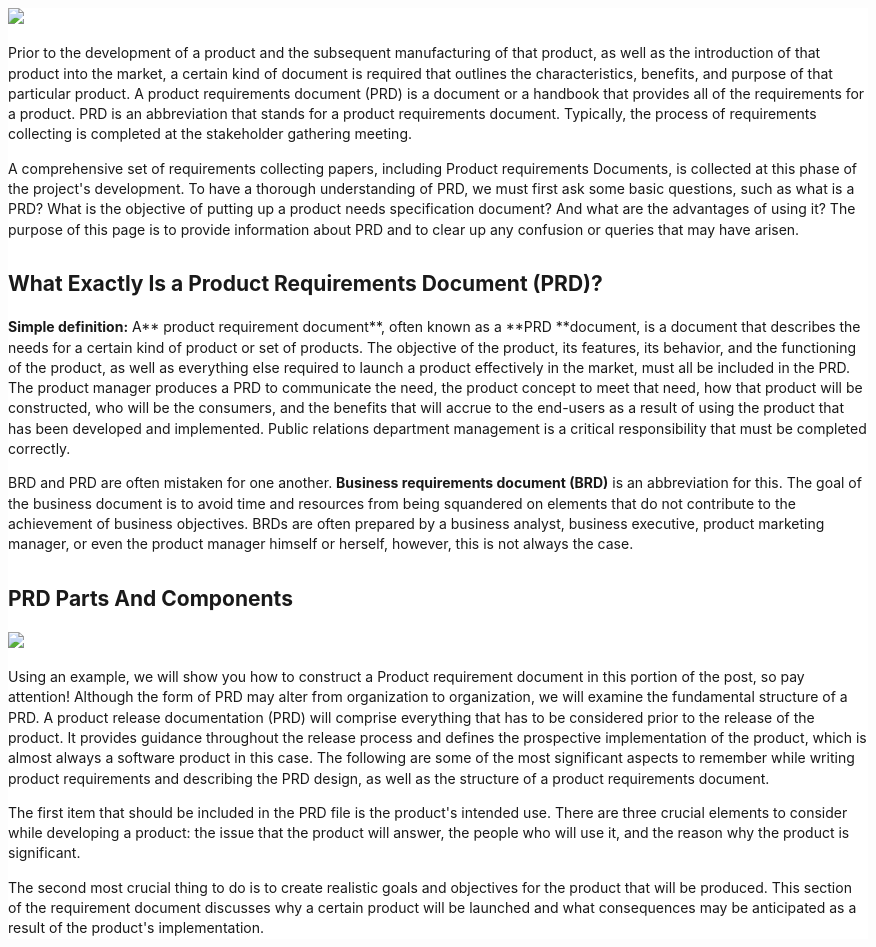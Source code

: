 ![](https://cdn.docsie.io/workspace_8D5W1pxgb7Jq3oZO7/doc_vQfR1TFvrUMWGTXFc/file_RQ70RIJrO72fVCVG6/boo_oSV1aEcodrUrtwpg5/1ae9ce23-353e-cb99-b922-ea4f722c7755image.png)

Prior to the development of a product and the subsequent manufacturing of that product, as well as the introduction of that product into the market, a certain kind of document is required that outlines the characteristics, benefits, and purpose of that particular product. A product requirements document (PRD) is a document or a handbook that provides all of the requirements for a product. PRD is an abbreviation that stands for a product requirements document. Typically, the process of requirements collecting is completed at the stakeholder gathering meeting.

A comprehensive set of requirements collecting papers, including Product requirements Documents, is collected at this phase of the project's development. To have a thorough understanding of PRD, we must first ask some basic questions, such as what is a PRD? What is the objective of putting up a product needs specification document? And what are the advantages of using it? The purpose of this page is to provide information about PRD and to clear up any confusion or queries that may have arisen.

## What Exactly Is a Product Requirements Document (PRD)?

**Simple definition:** A** product requirement document**, often known as a **PRD **document, is a document that describes the needs for a certain kind of product or set of products. The objective of the product, its features, its behavior, and the functioning of the product, as well as everything else required to launch a product effectively in the market, must all be included in the PRD. The product manager produces a PRD to communicate the need, the product concept to meet that need, how that product will be constructed, who will be the consumers, and the benefits that will accrue to the end-users as a result of using the product that has been developed and implemented. Public relations department management is a critical responsibility that must be completed correctly.

BRD and PRD are often mistaken for one another. **Business requirements document (BRD)** is an abbreviation for this. The goal of the business document is to avoid time and resources from being squandered on elements that do not contribute to the achievement of business objectives. BRDs are often prepared by a business analyst, business executive, product marketing manager, or even the product manager himself or herself, however, this is not always the case.

## PRD Parts And Components

![](https://cdn.docsie.io/workspace_8D5W1pxgb7Jq3oZO7/doc_vQfR1TFvrUMWGTXFc/file_LkoNhFQi5eseP6KRF/boo_oSV1aEcodrUrtwpg5/66b26911-909b-1255-2f50-82bf550c755bimage.png)

Using an example, we will show you how to construct a Product requirement document in this portion of the post, so pay attention! Although the form of PRD may alter from organization to organization, we will examine the fundamental structure of a PRD. A product release documentation (PRD) will comprise everything that has to be considered prior to the release of the product. It provides guidance throughout the release process and defines the prospective implementation of the product, which is almost always a software product in this case. The following are some of the most significant aspects to remember while writing product requirements and describing the PRD design, as well as the structure of a product requirements document.

The first item that should be included in the PRD file is the product's intended use. There are three crucial elements to consider while developing a product: the issue that the product will answer, the people who will use it, and the reason why the product is significant.

The second most crucial thing to do is to create realistic goals and objectives for the product that will be produced. This section of the requirement document discusses why a certain product will be launched and what consequences may be anticipated as a result of the product's implementation.

